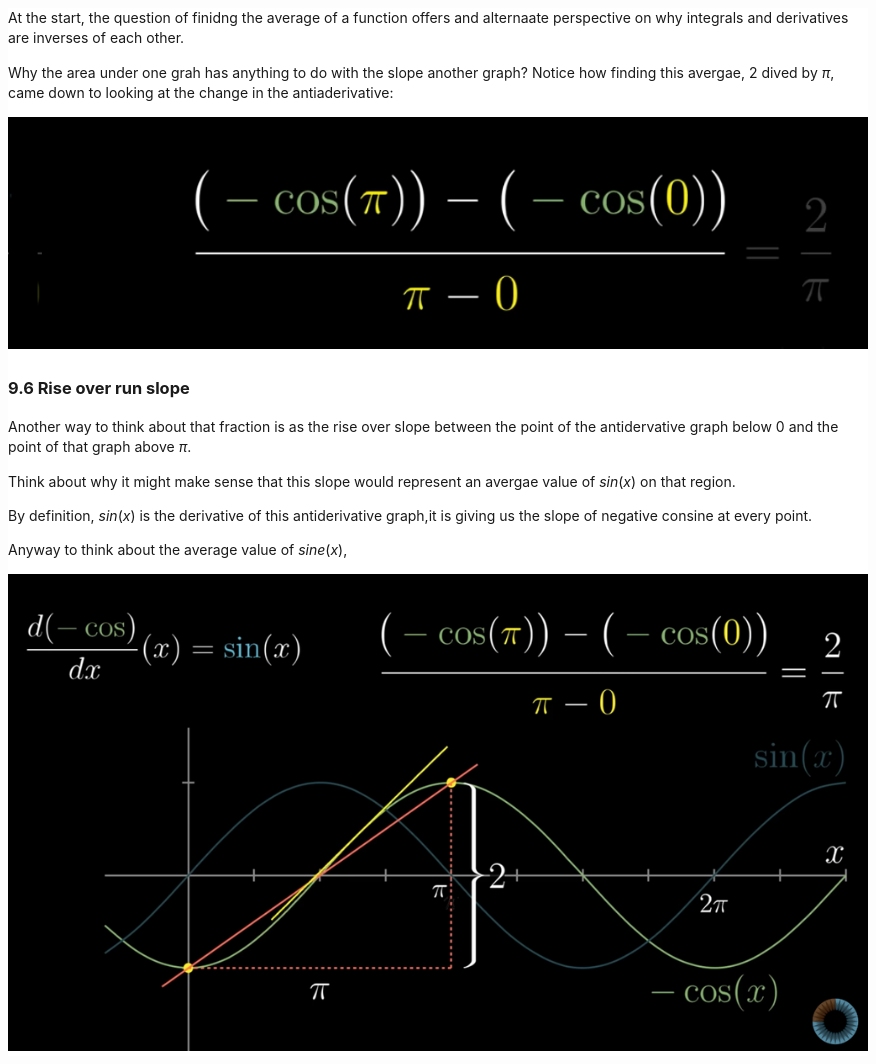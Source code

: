 At the start, the question of finidng the average of a function offers and alternaate perspective on why integrals and derivatives are inverses of each other.

Why the area under one grah has anything to do with the slope another graph? Notice how finding this avergae, 2 dived by $\pi$, came down to looking at the change in the antiaderivative:

![calculus_148.png](./images/calculus_148.png)

### 9.6 Rise over run slope

Another way to think about that fraction is as the rise over slope between the point of the antidervative graph below 0 and the point of that graph above $\pi$.

Think about why it might make sense that this slope would represent an avergae value of $sin(x)$ on that region.

By definition, $sin(x)$ is the derivative of this antiderivative graph,it is giving us the slope of negative consine at every point.

Anyway to think about the average value of $sine(x)$,

![calculus_149.png](./images/calculus_149.png)
